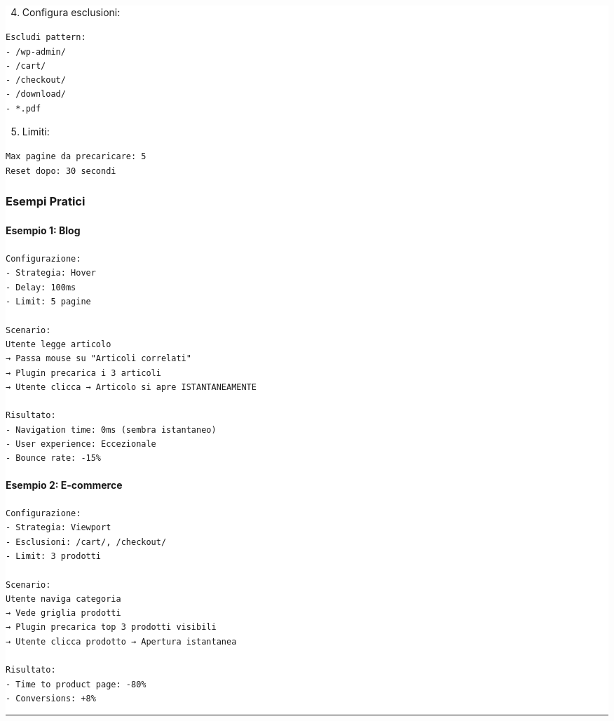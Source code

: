4. Configura esclusioni:

```
Escludi pattern:
- /wp-admin/
- /cart/
- /checkout/
- /download/
- *.pdf
```

5. Limiti:

```
Max pagine da precaricare: 5
Reset dopo: 30 secondi
```

### Esempi Pratici

#### Esempio 1: Blog

```
Configurazione:
- Strategia: Hover
- Delay: 100ms
- Limit: 5 pagine

Scenario:
Utente legge articolo
→ Passa mouse su "Articoli correlati"
→ Plugin precarica i 3 articoli
→ Utente clicca → Articolo si apre ISTANTANEAMENTE

Risultato:
- Navigation time: 0ms (sembra istantaneo)
- User experience: Eccezionale
- Bounce rate: -15%
```

#### Esempio 2: E-commerce

```
Configurazione:
- Strategia: Viewport
- Esclusioni: /cart/, /checkout/
- Limit: 3 prodotti

Scenario:
Utente naviga categoria
→ Vede griglia prodotti
→ Plugin precarica top 3 prodotti visibili
→ Utente clicca prodotto → Apertura istantanea

Risultato:
- Time to product page: -80%
- Conversions: +8%
```

---